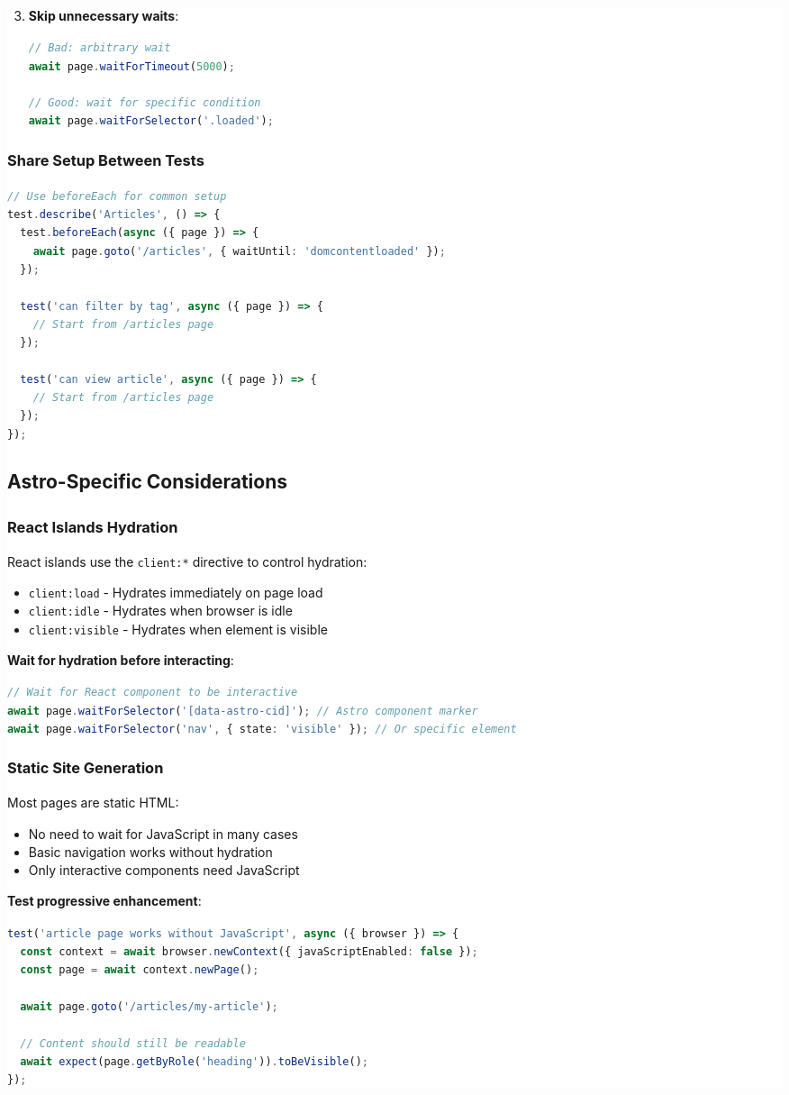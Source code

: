 3. **Skip unnecessary waits**:
   ```typescript
   // Bad: arbitrary wait
   await page.waitForTimeout(5000);

   // Good: wait for specific condition
   await page.waitForSelector('.loaded');
   ```

### Share Setup Between Tests

```typescript
// Use beforeEach for common setup
test.describe('Articles', () => {
  test.beforeEach(async ({ page }) => {
    await page.goto('/articles', { waitUntil: 'domcontentloaded' });
  });

  test('can filter by tag', async ({ page }) => {
    // Start from /articles page
  });

  test('can view article', async ({ page }) => {
    // Start from /articles page
  });
});
```

## Astro-Specific Considerations

### React Islands Hydration

React islands use the `client:*` directive to control hydration:

- `client:load` - Hydrates immediately on page load
- `client:idle` - Hydrates when browser is idle
- `client:visible` - Hydrates when element is visible

**Wait for hydration before interacting**:
```typescript
// Wait for React component to be interactive
await page.waitForSelector('[data-astro-cid]'); // Astro component marker
await page.waitForSelector('nav', { state: 'visible' }); // Or specific element
```

### Static Site Generation

Most pages are static HTML:
- No need to wait for JavaScript in many cases
- Basic navigation works without hydration
- Only interactive components need JavaScript

**Test progressive enhancement**:
```typescript
test('article page works without JavaScript', async ({ browser }) => {
  const context = await browser.newContext({ javaScriptEnabled: false });
  const page = await context.newPage();

  await page.goto('/articles/my-article');

  // Content should still be readable
  await expect(page.getByRole('heading')).toBeVisible();
});
```
